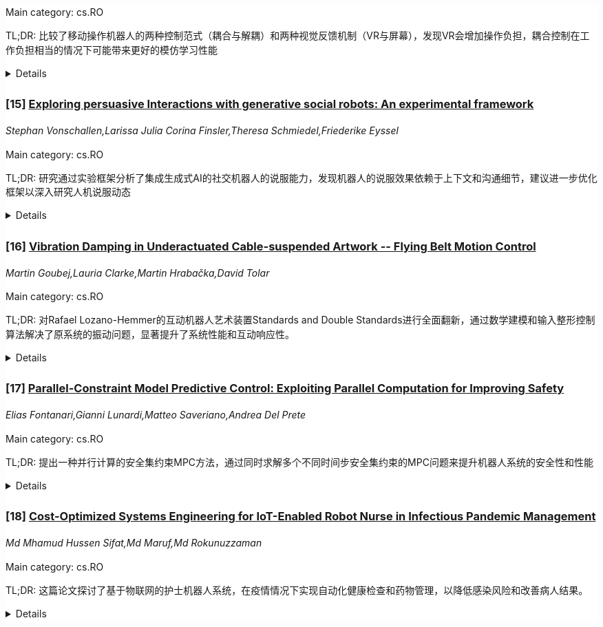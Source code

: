 Main category: cs.RO

TL;DR: 比较了移动操作机器人的两种控制范式（耦合与解耦）和两种视觉反馈机制（VR与屏幕），发现VR会增加操作负担，耦合控制在工作负担相当的情况下可能带来更好的模仿学习性能


<details><summary>Details</summary></details>


### [15] [Exploring persuasive Interactions with generative social robots: An experimental framework](https://arxiv.org/abs/2509.03231)
*Stephan Vonschallen,Larissa Julia Corina Finsler,Theresa Schmiedel,Friederike Eyssel*

Main category: cs.RO

TL;DR: 研究通过实验框架分析了集成生成式AI的社交机器人的说服能力，发现机器人的说服效果依赖于上下文和沟通细节，建议进一步优化框架以深入研究人机说服动态


<details><summary>Details</summary></details>


### [16] [Vibration Damping in Underactuated Cable-suspended Artwork -- Flying Belt Motion Control](https://arxiv.org/abs/2509.03238)
*Martin Goubej,Lauria Clarke,Martin Hrabačka,David Tolar*

Main category: cs.RO

TL;DR: 对Rafael Lozano-Hemmer的互动机器人艺术装置Standards and Double Standards进行全面翻新，通过数学建模和输入整形控制算法解决了原系统的振动问题，显著提升了系统性能和互动响应性。


<details><summary>Details</summary></details>


### [17] [Parallel-Constraint Model Predictive Control: Exploiting Parallel Computation for Improving Safety](https://arxiv.org/abs/2509.03261)
*Elias Fontanari,Gianni Lunardi,Matteo Saveriano,Andrea Del Prete*

Main category: cs.RO

TL;DR: 提出一种并行计算的安全集约束MPC方法，通过同时求解多个不同时间步安全集约束的MPC问题来提升机器人系统的安全性和性能


<details><summary>Details</summary></details>


### [18] [Cost-Optimized Systems Engineering for IoT-Enabled Robot Nurse in Infectious Pandemic Management](https://arxiv.org/abs/2509.03436)
*Md Mhamud Hussen Sifat,Md Maruf,Md Rokunuzzaman*

Main category: cs.RO

TL;DR: 这篇论文探讨了基于物联网的护士机器人系统，在疫情情况下实现自动化健康检查和药物管理，以降低感染风险和改善病人结果。


<details><summary>Details</summary></details>

